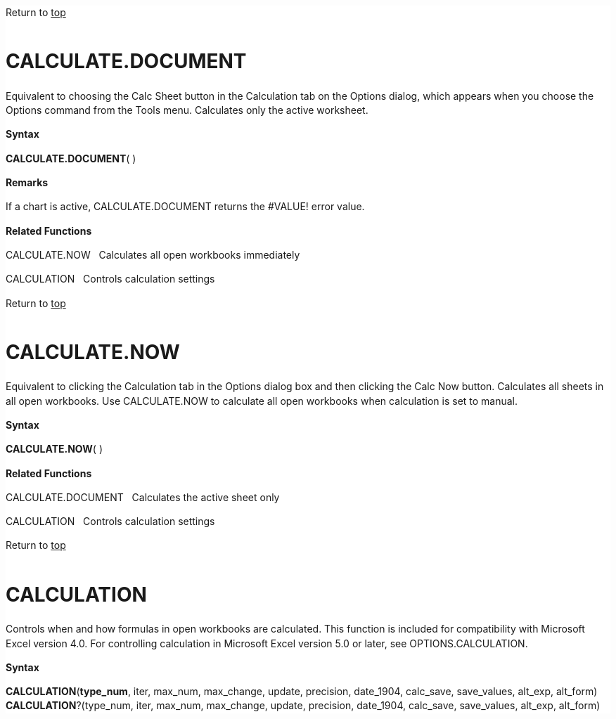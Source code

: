 Return to [top](#A)

# CALCULATE.DOCUMENT

Equivalent to choosing the Calc Sheet button in the Calculation tab on
the Options dialog, which appears when you choose the Options command
from the Tools menu. Calculates only the active worksheet.

**Syntax**

**CALCULATE.DOCUMENT**( )

**Remarks**

If a chart is active, CALCULATE.DOCUMENT returns the \#VALUE\! error
value.

**Related Functions**

CALCULATE.NOW&nbsp;&nbsp;&nbsp;Calculates all open workbooks immediately

CALCULATION&nbsp;&nbsp;&nbsp;Controls calculation settings

Return to [top](#A)

# CALCULATE.NOW

Equivalent to clicking the Calculation tab in the Options dialog box and
then clicking the Calc Now button. Calculates all sheets in all open
workbooks. Use CALCULATE.NOW to calculate all open workbooks when
calculation is set to manual.

**Syntax**

**CALCULATE.NOW**( )

**Related Functions**

CALCULATE.DOCUMENT&nbsp;&nbsp;&nbsp;Calculates the active sheet only

CALCULATION&nbsp;&nbsp;&nbsp;Controls calculation settings

Return to [top](#A)

# CALCULATION

Controls when and how formulas in open workbooks are calculated. This
function is included for compatibility with Microsoft Excel version 4.0.
For controlling calculation in Microsoft Excel version 5.0 or later, see
OPTIONS.CALCULATION.

**Syntax**

**CALCULATION**(**type\_num**, iter, max\_num, max\_change, update,
precision, date\_1904, calc\_save, save\_values, alt\_exp, alt\_form)  
**CALCULATION**?(type\_num, iter, max\_num, max\_change, update,
precision, date\_1904, calc\_save, save\_values, alt\_exp, alt\_form)
